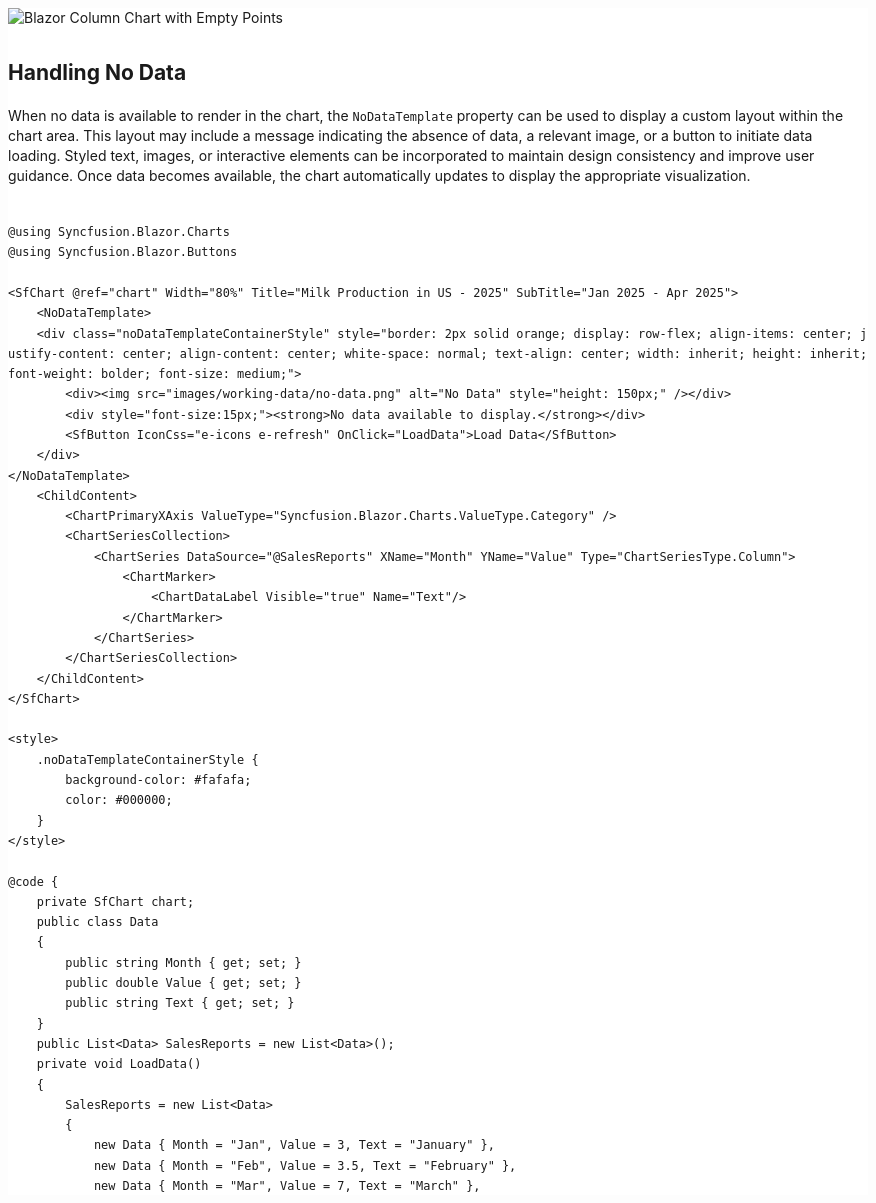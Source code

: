 ![Blazor Column Chart with Empty Points](images/working-data/blazor-chart-empty-point.png)

## Handling No Data

When no data is available to render in the chart, the `NoDataTemplate` property can be used to display a custom layout within the chart area. This layout may include a message indicating the absence of data, a relevant image, or a button to initiate data loading. Styled text, images, or interactive elements can be incorporated to maintain design consistency and improve user guidance. Once data becomes available, the chart automatically updates to display the appropriate visualization.

```cshtml

@using Syncfusion.Blazor.Charts
@using Syncfusion.Blazor.Buttons

<SfChart @ref="chart" Width="80%" Title="Milk Production in US - 2025" SubTitle="Jan 2025 - Apr 2025">
    <NoDataTemplate>
    <div class="noDataTemplateContainerStyle" style="border: 2px solid orange; display: row-flex; align-items: center; justify-content: center; align-content: center; white-space: normal; text-align: center; width: inherit; height: inherit; font-weight: bolder; font-size: medium;">
        <div><img src="images/working-data/no-data.png" alt="No Data" style="height: 150px;" /></div>
        <div style="font-size:15px;"><strong>No data available to display.</strong></div>
        <SfButton IconCss="e-icons e-refresh" OnClick="LoadData">Load Data</SfButton>
    </div>
</NoDataTemplate>
    <ChildContent>
        <ChartPrimaryXAxis ValueType="Syncfusion.Blazor.Charts.ValueType.Category" />
        <ChartSeriesCollection>
            <ChartSeries DataSource="@SalesReports" XName="Month" YName="Value" Type="ChartSeriesType.Column">
                <ChartMarker>
                    <ChartDataLabel Visible="true" Name="Text"/>
                </ChartMarker>
            </ChartSeries>
        </ChartSeriesCollection>
    </ChildContent>
</SfChart>

<style>
    .noDataTemplateContainerStyle {
        background-color: #fafafa;
        color: #000000;
    }
</style>

@code {
    private SfChart chart;
    public class Data
    {
        public string Month { get; set; }
        public double Value { get; set; }
        public string Text { get; set; }
    }
    public List<Data> SalesReports = new List<Data>();
    private void LoadData()
    {
        SalesReports = new List<Data>
        {
            new Data { Month = "Jan", Value = 3, Text = "January" },
            new Data { Month = "Feb", Value = 3.5, Text = "February" },
            new Data { Month = "Mar", Value = 7, Text = "March" },
```